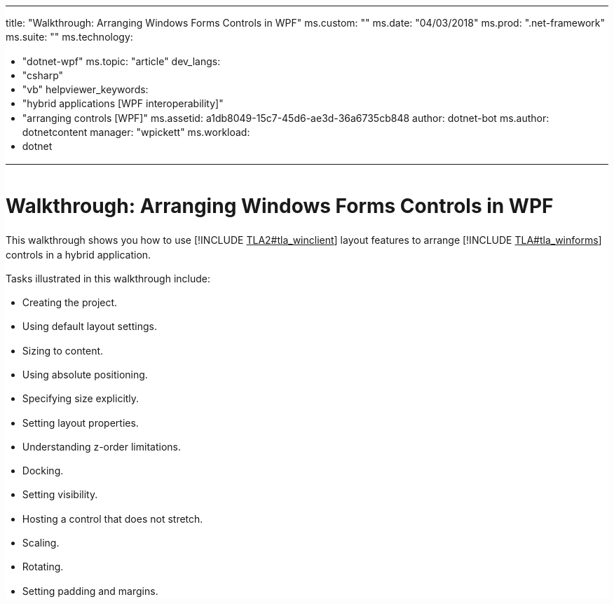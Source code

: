 
---
title: "Walkthrough: Arranging Windows Forms Controls in WPF"
ms.custom: ""
ms.date: "04/03/2018"
ms.prod: ".net-framework"
ms.suite: ""
ms.technology: 
  - "dotnet-wpf"
ms.topic: "article"
dev_langs: 
  - "csharp"
  - "vb"
helpviewer_keywords: 
  - "hybrid applications [WPF interoperability]"
  - "arranging controls [WPF]"
ms.assetid: a1db8049-15c7-45d6-ae3d-36a6735cb848
author: dotnet-bot
ms.author: dotnetcontent
manager: "wpickett"
ms.workload: 
  - dotnet
---
# Walkthrough: Arranging Windows Forms Controls in WPF
This walkthrough shows you how to use [!INCLUDE [TLA2#tla_winclient](../../../../includes/tla2sharptla-winclient-md.md)] layout features to arrange [!INCLUDE [TLA#tla_winforms](../../../../includes/tlasharptla-winforms-md.md)] controls in a hybrid application.  

 Tasks illustrated in this walkthrough include:  

-   Creating the project.  

-   Using default layout settings.  

-   Sizing to content.  

-   Using absolute positioning.  

-   Specifying size explicitly.  

-   Setting layout properties.  

-   Understanding z-order limitations.  

-   Docking.  

-   Setting visibility.  

-   Hosting a control that does not stretch.  

-   Scaling.  

-   Rotating.  

-   Setting padding and margins.  
